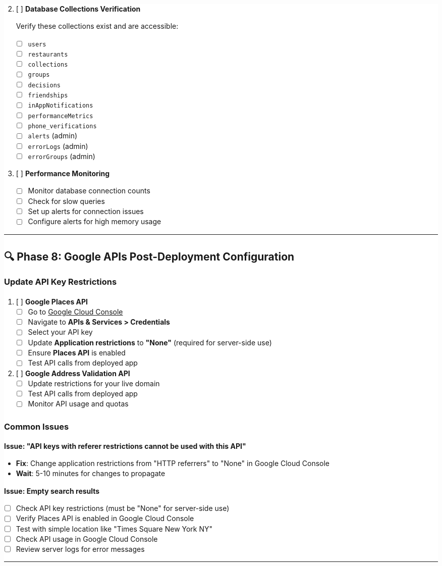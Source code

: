 2. [ ] **Database Collections Verification**

   Verify these collections exist and are accessible:
   - [ ] `users`
   - [ ] `restaurants`
   - [ ] `collections`
   - [ ] `groups`
   - [ ] `decisions`
   - [ ] `friendships`
   - [ ] `inAppNotifications`
   - [ ] `performanceMetrics`
   - [ ] `phone_verifications`
   - [ ] `alerts` (admin)
   - [ ] `errorLogs` (admin)
   - [ ] `errorGroups` (admin)

3. [ ] **Performance Monitoring**
   - [ ] Monitor database connection counts
   - [ ] Check for slow queries
   - [ ] Set up alerts for connection issues
   - [ ] Configure alerts for high memory usage

---

## 🔍 **Phase 8: Google APIs Post-Deployment Configuration**

### Update API Key Restrictions

1. [ ] **Google Places API**
   - [ ] Go to [Google Cloud Console](https://console.cloud.google.com)
   - [ ] Navigate to **APIs & Services > Credentials**
   - [ ] Select your API key
   - [ ] Update **Application restrictions** to **"None"** (required for server-side use)
   - [ ] Ensure **Places API** is enabled
   - [ ] Test API calls from deployed app

2. [ ] **Google Address Validation API**
   - [ ] Update restrictions for your live domain
   - [ ] Test API calls from deployed app
   - [ ] Monitor API usage and quotas

### Common Issues

**Issue: "API keys with referer restrictions cannot be used with this API"**

- **Fix**: Change application restrictions from "HTTP referrers" to "None" in Google Cloud Console
- **Wait**: 5-10 minutes for changes to propagate

**Issue: Empty search results**

- [ ] Check API key restrictions (must be "None" for server-side use)
- [ ] Verify Places API is enabled in Google Cloud Console
- [ ] Test with simple location like "Times Square New York NY"
- [ ] Check API usage in Google Cloud Console
- [ ] Review server logs for error messages

---